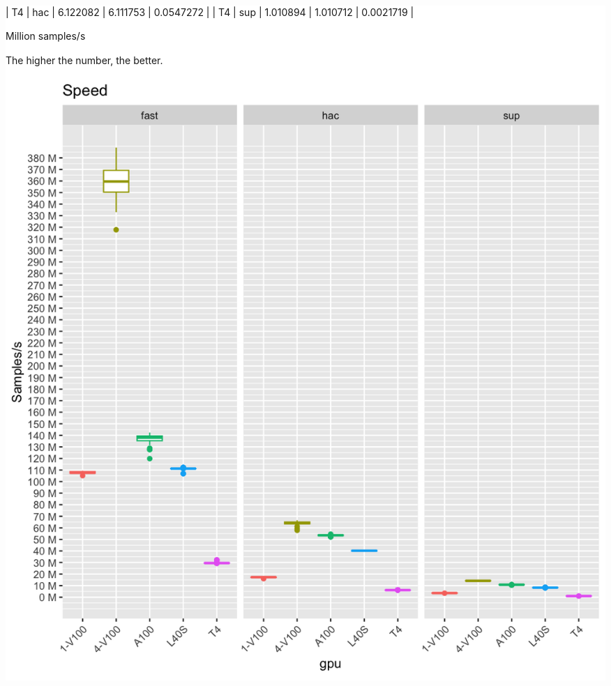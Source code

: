 | T4     | hac   |   6.122082 |   6.111753 |  0.0547272 |
| T4     | sup   |   1.010894 |   1.010712 |  0.0021719 |

Million samples/s

The higher the number, the better.

<img src="figures/README-plot-speed-1.png" style="width:100.0%" />
